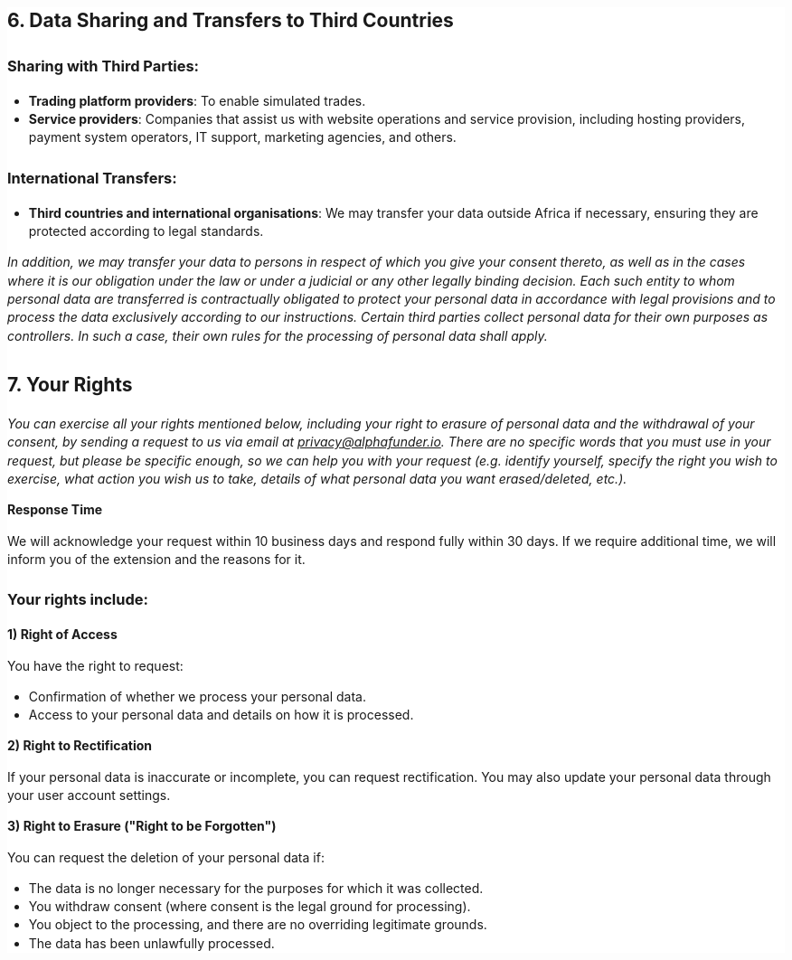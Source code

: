## 6. Data Sharing and Transfers to Third Countries

### Sharing with Third Parties:

- **Trading platform providers**: To enable simulated trades.
- **Service providers**: Companies that assist us with website operations and service provision, including hosting providers, payment system operators, IT support, marketing agencies, and others.

### International Transfers:

- **Third countries and international organisations**: We may transfer your data outside Africa if necessary, ensuring they are protected according to legal standards.

*In addition, we may transfer your data to persons in respect of which you give your consent thereto, as well as in the cases where it is our obligation under the law or under a judicial or any other legally binding decision. Each such entity to whom personal data are transferred is contractually obligated to protect your personal data in accordance with legal provisions and to process the data exclusively according to our instructions. Certain third parties collect personal data for their own purposes as controllers. In such a case, their own rules for the processing of personal data shall apply.*

## 7. Your Rights

*You can exercise all your rights mentioned below, including your right to erasure of personal data and the withdrawal of your consent, by sending a request to us via email at privacy@alphafunder.io. There are no specific words that you must use in your request, but please be specific enough, so we can help you with your request (e.g. identify yourself, specify the right you wish to exercise, what action you wish us to take, details of what personal data you want erased/deleted, etc.).*

**Response Time**

We will acknowledge your request within 10 business days and respond fully within 30 days. If we require additional time, we will inform you of the extension and the reasons for it.

### Your rights include:

**1) Right of Access**

You have the right to request:

- Confirmation of whether we process your personal data.
- Access to your personal data and details on how it is processed.

**2) Right to Rectification**

If your personal data is inaccurate or incomplete, you can request rectification. You may also update your personal data through your user account settings.

**3) Right to Erasure ("Right to be Forgotten")**

You can request the deletion of your personal data if:

- The data is no longer necessary for the purposes for which it was collected.
- You withdraw consent (where consent is the legal ground for processing).
- You object to the processing, and there are no overriding legitimate grounds.
- The data has been unlawfully processed.
